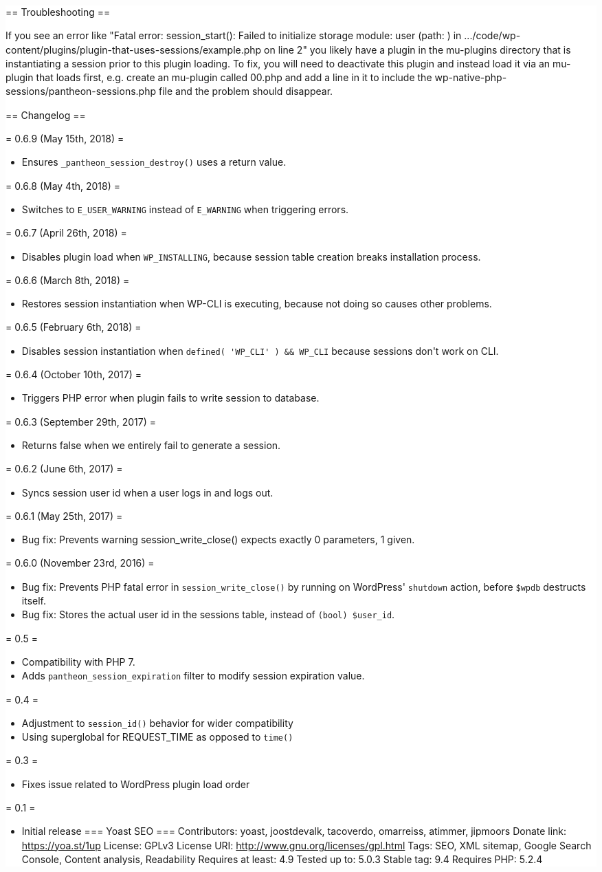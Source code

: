 == Troubleshooting ==

If you see an error like "Fatal error: session_start(): Failed to initialize storage module: user (path: ) in .../code/wp-content/plugins/plugin-that-uses-sessions/example.php on line 2" you likely have a plugin in the mu-plugins directory that is instantiating a session prior to this plugin loading. To fix, you will need to deactivate this plugin and instead load it via an mu-plugin that loads first, e.g. create an mu-plugin called 00.php and add a line in it to include the wp-native-php-sessions/pantheon-sessions.php file and the problem should disappear.


== Changelog ==

= 0.6.9 (May 15th, 2018) =
* Ensures `_pantheon_session_destroy()` uses a return value.

= 0.6.8 (May 4th, 2018) =
* Switches to `E_USER_WARNING` instead of `E_WARNING` when triggering errors.

= 0.6.7 (April 26th, 2018) =
* Disables plugin load when `WP_INSTALLING`, because session table creation breaks installation process.

= 0.6.6 (March 8th, 2018) =
* Restores session instantiation when WP-CLI is executing, because not doing so causes other problems.

= 0.6.5 (February 6th, 2018) =
* Disables session instantiation when `defined( 'WP_CLI' ) && WP_CLI` because sessions don't work on CLI.

= 0.6.4 (October 10th, 2017) =
* Triggers PHP error when plugin fails to write session to database.

= 0.6.3 (September 29th, 2017) =
* Returns false when we entirely fail to generate a session.

= 0.6.2 (June 6th, 2017) =
* Syncs session user id when a user logs in and logs out.

= 0.6.1 (May 25th, 2017) =
* Bug fix: Prevents warning session_write_close() expects exactly 0 parameters, 1 given.

= 0.6.0 (November 23rd, 2016) =
* Bug fix: Prevents PHP fatal error in `session_write_close()` by running on WordPress' `shutdown` action, before `$wpdb` destructs itself.
* Bug fix: Stores the actual user id in the sessions table, instead of `(bool) $user_id`.

= 0.5 =
* Compatibility with PHP 7.
* Adds `pantheon_session_expiration` filter to modify session expiration value.

= 0.4 = 
* Adjustment to `session_id()` behavior for wider compatibility
* Using superglobal for REQUEST_TIME as opposed to `time()`

= 0.3 = 
* Fixes issue related to WordPress plugin load order

= 0.1 =
* Initial release
=== Yoast SEO ===
Contributors: yoast, joostdevalk, tacoverdo, omarreiss, atimmer, jipmoors
Donate link: https://yoa.st/1up
License: GPLv3
License URI: http://www.gnu.org/licenses/gpl.html
Tags: SEO, XML sitemap, Google Search Console, Content analysis, Readability
Requires at least: 4.9
Tested up to: 5.0.3
Stable tag: 9.4
Requires PHP: 5.2.4
